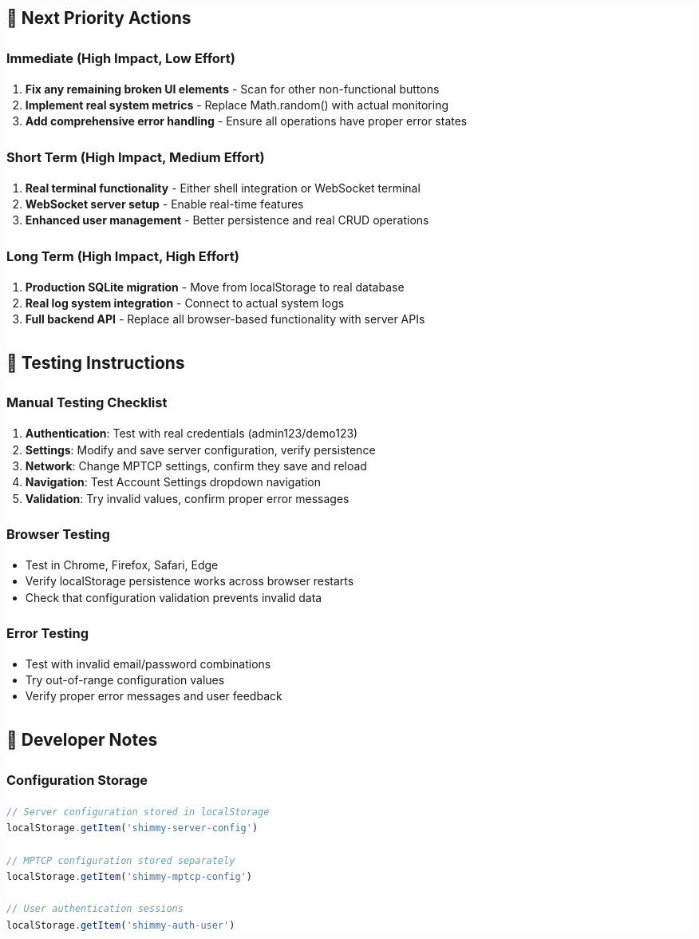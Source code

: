 ## 🎯 Next Priority Actions

### Immediate (High Impact, Low Effort)
1. **Fix any remaining broken UI elements** - Scan for other non-functional buttons
2. **Implement real system metrics** - Replace Math.random() with actual monitoring
3. **Add comprehensive error handling** - Ensure all operations have proper error states

### Short Term (High Impact, Medium Effort)
1. **Real terminal functionality** - Either shell integration or WebSocket terminal
2. **WebSocket server setup** - Enable real-time features
3. **Enhanced user management** - Better persistence and real CRUD operations

### Long Term (High Impact, High Effort)
1. **Production SQLite migration** - Move from localStorage to real database
2. **Real log system integration** - Connect to actual system logs
3. **Full backend API** - Replace all browser-based functionality with server APIs

## 🧪 Testing Instructions

### Manual Testing Checklist
1. **Authentication**: Test with real credentials (admin123/demo123)
2. **Settings**: Modify and save server configuration, verify persistence
3. **Network**: Change MPTCP settings, confirm they save and reload
4. **Navigation**: Test Account Settings dropdown navigation
5. **Validation**: Try invalid values, confirm proper error messages

### Browser Testing
- Test in Chrome, Firefox, Safari, Edge
- Verify localStorage persistence works across browser restarts
- Check that configuration validation prevents invalid data

### Error Testing
- Test with invalid email/password combinations
- Try out-of-range configuration values
- Verify proper error messages and user feedback

## 📝 Developer Notes

### Configuration Storage
```javascript
// Server configuration stored in localStorage
localStorage.getItem('shimmy-server-config')

// MPTCP configuration stored separately
localStorage.getItem('shimmy-mptcp-config')

// User authentication sessions
localStorage.getItem('shimmy-auth-user')
```

